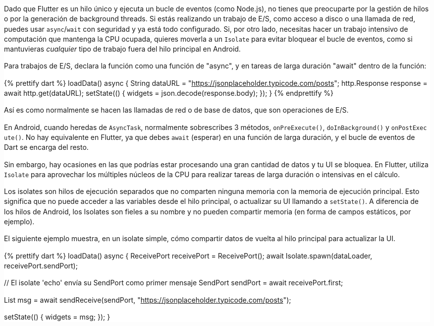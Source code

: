 Dado que Flutter es un hilo único y ejecuta un bucle de eventos (como Node.js), 
no tienes que preocuparte por la gestión de hilos o por la generación de background threads. 
Si estás realizando un trabajo de E/S, como acceso a disco o una llamada de red, puedes usar 
`async`/`wait` con seguridad y ya está todo configurado. Si, por otro lado, necesitas hacer 
un trabajo intensivo de computación que mantenga la CPU ocupada, quieres moverla a un 
`Isolate` para evitar bloquear el bucle de eventos, como si mantuvieras _cualquier_ tipo 
de trabajo fuera del hilo principal en Android.

Para trabajos de E/S, declara la función como una función de "async", y 
en tareas de larga duración "await" dentro de la función:


{% prettify dart %}
loadData() async {
  String dataURL = "https://jsonplaceholder.typicode.com/posts";
  http.Response response = await http.get(dataURL);
  setState(() {
    widgets = json.decode(response.body);
  });
}
{% endprettify %}

Así es como normalmente se hacen las llamadas de red o de base de datos, que son 
operaciones de E/S.

En Android, cuando heredas de `AsyncTask`, normalmente sobrescribes 3 métodos, 
`onPreExecute()`, `doInBackground()` y `onPostExecute()`. No hay equivalente en Flutter, 
ya que debes `await` (esperar) en una función de larga duración, y el bucle de 
eventos de Dart se encarga del resto.

Sin embargo, hay ocasiones en las que podrías estar procesando una gran cantidad de datos y tu 
UI se bloquea. En Flutter, utiliza `Isolate` para aprovechar los múltiples núcleos de la 
CPU para realizar tareas de larga duración o intensivas en el cálculo.

Los isolates son hilos de ejecución separados que no comparten ninguna memoria con la 
memoria de ejecución principal. Esto significa que no puede acceder a las variables desde el 
hilo principal, o actualizar su UI llamando a `setState()`. A diferencia de los hilos de 
Android, los Isolates son fieles a su nombre y no pueden compartir memoria (en forma de 
campos estáticos, por ejemplo).

El siguiente ejemplo muestra, en un isolate simple, cómo compartir datos de vuelta al hilo 
principal para actualizar la UI.


{% prettify dart %}
loadData() async {
  ReceivePort receivePort = ReceivePort();
  await Isolate.spawn(dataLoader, receivePort.sendPort);

  // El isolate 'echo' envía su SendPort como primer mensaje
  SendPort sendPort = await receivePort.first;

  List msg = await sendReceive(sendPort, "https://jsonplaceholder.typicode.com/posts");

  setState(() {
    widgets = msg;
  });
}
